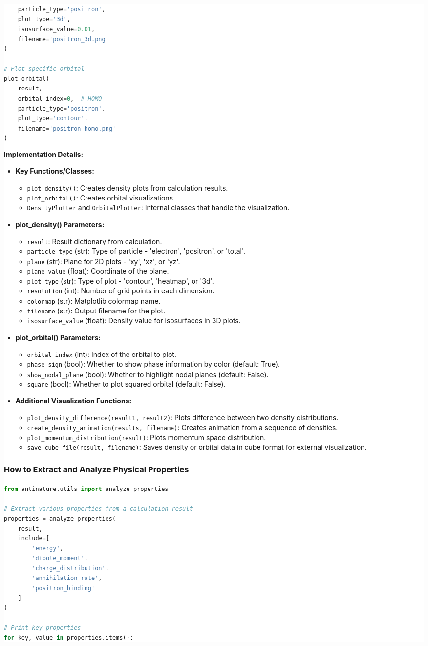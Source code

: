 ```python
    particle_type='positron',
    plot_type='3d',
    isosurface_value=0.01,
    filename='positron_3d.png'
)

# Plot specific orbital
plot_orbital(
    result,
    orbital_index=0,  # HOMO
    particle_type='positron',
    plot_type='contour',
    filename='positron_homo.png'
)
```

**Implementation Details:**
- **Key Functions/Classes:**
  - `plot_density()`: Creates density plots from calculation results.
  - `plot_orbital()`: Creates orbital visualizations.
  - `DensityPlotter` and `OrbitalPlotter`: Internal classes that handle the visualization.

- **plot_density() Parameters:**
  - `result`: Result dictionary from calculation.
  - `particle_type` (str): Type of particle - 'electron', 'positron', or 'total'.
  - `plane` (str): Plane for 2D plots - 'xy', 'xz', or 'yz'.
  - `plane_value` (float): Coordinate of the plane.
  - `plot_type` (str): Type of plot - 'contour', 'heatmap', or '3d'.
  - `resolution` (int): Number of grid points in each dimension.
  - `colormap` (str): Matplotlib colormap name.
  - `filename` (str): Output filename for the plot.
  - `isosurface_value` (float): Density value for isosurfaces in 3D plots.

- **plot_orbital() Parameters:**
  - `orbital_index` (int): Index of the orbital to plot.
  - `phase_sign` (bool): Whether to show phase information by color (default: True).
  - `show_nodal_plane` (bool): Whether to highlight nodal planes (default: False).
  - `square` (bool): Whether to plot squared orbital (default: False).

- **Additional Visualization Functions:**
  - `plot_density_difference(result1, result2)`: Plots difference between two density distributions.
  - `create_density_animation(results, filename)`: Creates animation from a sequence of densities.
  - `plot_momentum_distribution(result)`: Plots momentum space distribution.
  - `save_cube_file(result, filename)`: Saves density or orbital data in cube format for external visualization.

### How to Extract and Analyze Physical Properties

```python
from antinature.utils import analyze_properties

# Extract various properties from a calculation result
properties = analyze_properties(
    result,
    include=[
        'energy',
        'dipole_moment',
        'charge_distribution',
        'annihilation_rate',
        'positron_binding'
    ]
)

# Print key properties
for key, value in properties.items():
```